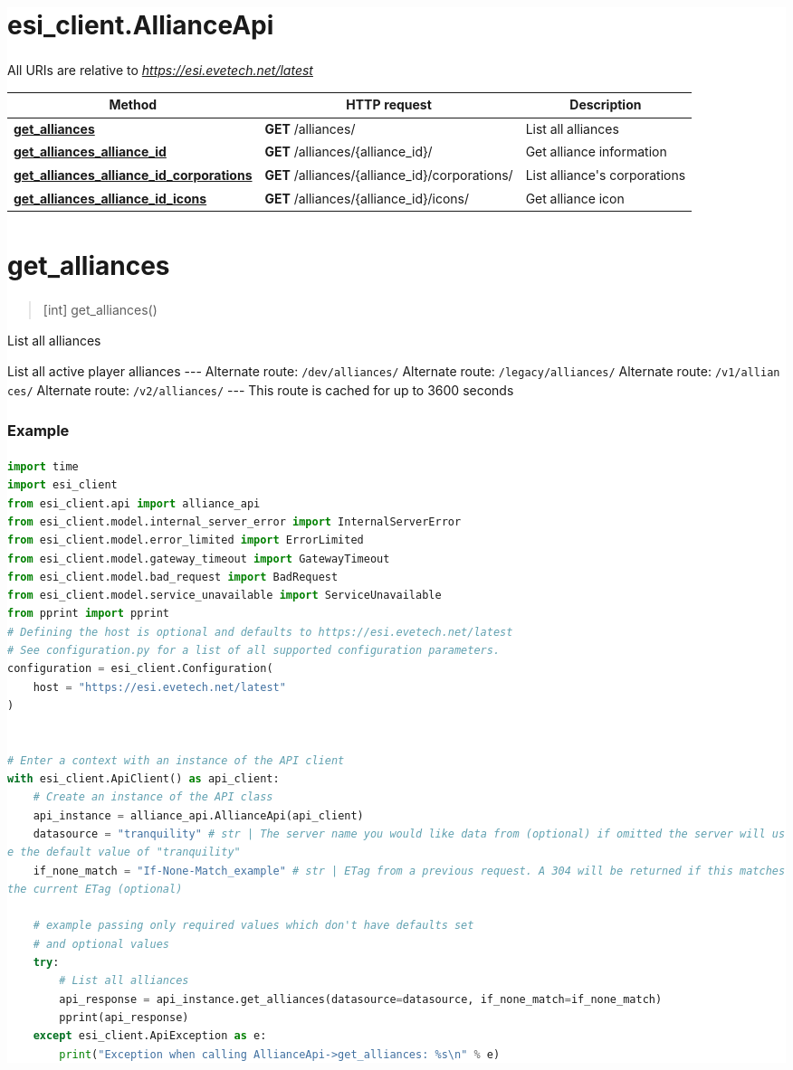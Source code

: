 # esi_client.AllianceApi

All URIs are relative to *https://esi.evetech.net/latest*

Method | HTTP request | Description
------------- | ------------- | -------------
[**get_alliances**](AllianceApi.md#get_alliances) | **GET** /alliances/ | List all alliances
[**get_alliances_alliance_id**](AllianceApi.md#get_alliances_alliance_id) | **GET** /alliances/{alliance_id}/ | Get alliance information
[**get_alliances_alliance_id_corporations**](AllianceApi.md#get_alliances_alliance_id_corporations) | **GET** /alliances/{alliance_id}/corporations/ | List alliance&#39;s corporations
[**get_alliances_alliance_id_icons**](AllianceApi.md#get_alliances_alliance_id_icons) | **GET** /alliances/{alliance_id}/icons/ | Get alliance icon


# **get_alliances**
> [int] get_alliances()

List all alliances

List all active player alliances  --- Alternate route: `/dev/alliances/`  Alternate route: `/legacy/alliances/`  Alternate route: `/v1/alliances/`  Alternate route: `/v2/alliances/`  --- This route is cached for up to 3600 seconds

### Example


```python
import time
import esi_client
from esi_client.api import alliance_api
from esi_client.model.internal_server_error import InternalServerError
from esi_client.model.error_limited import ErrorLimited
from esi_client.model.gateway_timeout import GatewayTimeout
from esi_client.model.bad_request import BadRequest
from esi_client.model.service_unavailable import ServiceUnavailable
from pprint import pprint
# Defining the host is optional and defaults to https://esi.evetech.net/latest
# See configuration.py for a list of all supported configuration parameters.
configuration = esi_client.Configuration(
    host = "https://esi.evetech.net/latest"
)


# Enter a context with an instance of the API client
with esi_client.ApiClient() as api_client:
    # Create an instance of the API class
    api_instance = alliance_api.AllianceApi(api_client)
    datasource = "tranquility" # str | The server name you would like data from (optional) if omitted the server will use the default value of "tranquility"
    if_none_match = "If-None-Match_example" # str | ETag from a previous request. A 304 will be returned if this matches the current ETag (optional)

    # example passing only required values which don't have defaults set
    # and optional values
    try:
        # List all alliances
        api_response = api_instance.get_alliances(datasource=datasource, if_none_match=if_none_match)
        pprint(api_response)
    except esi_client.ApiException as e:
        print("Exception when calling AllianceApi->get_alliances: %s\n" % e)
```
